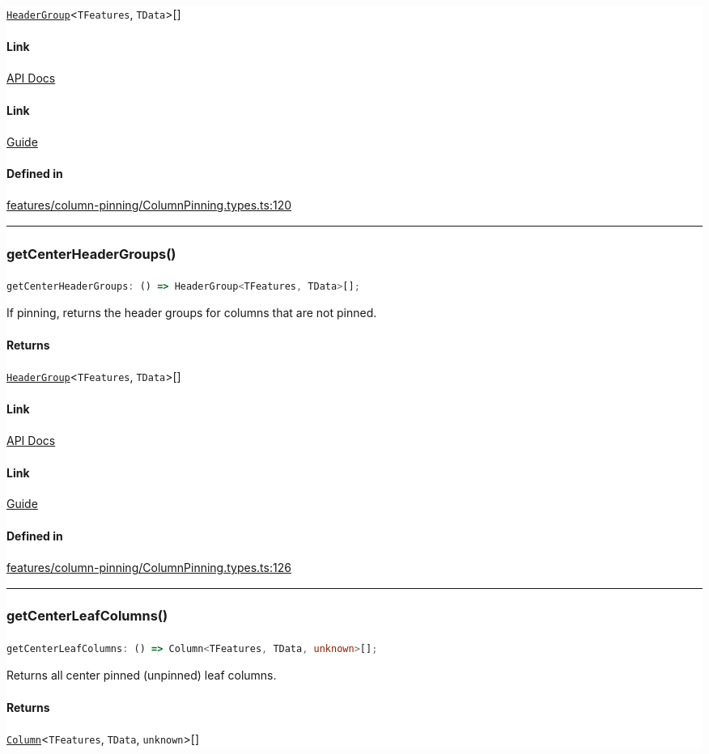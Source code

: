 [`HeaderGroup`](headergroup.md)\<`TFeatures`, `TData`\>[]

#### Link

[API Docs](https://tanstack.com/table/v8/docs/api/core/headers#getcenterfootergroups)

#### Link

[Guide](https://tanstack.com/table/v8/docs/guide/headers)

#### Defined in

[features/column-pinning/ColumnPinning.types.ts:120](https://github.com/TanStack/table/blob/b1e6b79157b0debc7222660572b06c8b857f4605/packages/table-core/src/features/column-pinning/ColumnPinning.types.ts#L120)

***

### getCenterHeaderGroups()

```ts
getCenterHeaderGroups: () => HeaderGroup<TFeatures, TData>[];
```

If pinning, returns the header groups for columns that are not pinned.

#### Returns

[`HeaderGroup`](headergroup.md)\<`TFeatures`, `TData`\>[]

#### Link

[API Docs](https://tanstack.com/table/v8/docs/api/core/headers#getcenterheadergroups)

#### Link

[Guide](https://tanstack.com/table/v8/docs/guide/headers)

#### Defined in

[features/column-pinning/ColumnPinning.types.ts:126](https://github.com/TanStack/table/blob/b1e6b79157b0debc7222660572b06c8b857f4605/packages/table-core/src/features/column-pinning/ColumnPinning.types.ts#L126)

***

### getCenterLeafColumns()

```ts
getCenterLeafColumns: () => Column<TFeatures, TData, unknown>[];
```

Returns all center pinned (unpinned) leaf columns.

#### Returns

[`Column`](../type-aliases/column.md)\<`TFeatures`, `TData`, `unknown`\>[]
